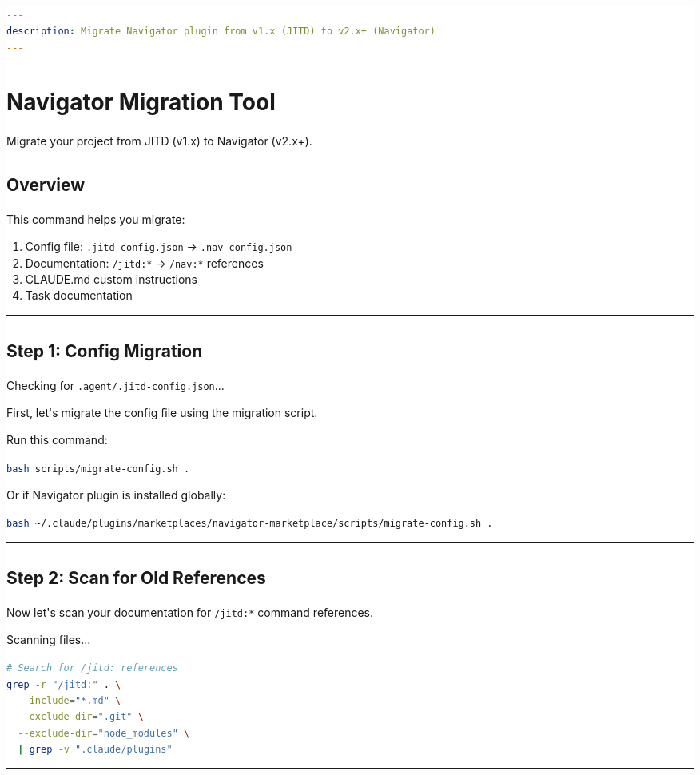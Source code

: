 ```yaml
---
description: Migrate Navigator plugin from v1.x (JITD) to v2.x+ (Navigator)
---
```


# Navigator Migration Tool

Migrate your project from JITD (v1.x) to Navigator (v2.x+).

## Overview

This command helps you migrate:
1. Config file: `.jitd-config.json` → `.nav-config.json`
2. Documentation: `/jitd:*` → `/nav:*` references
3. CLAUDE.md custom instructions
4. Task documentation

---

## Step 1: Config Migration

Checking for `.agent/.jitd-config.json`...

First, let's migrate the config file using the migration script.

Run this command:

```bash
bash scripts/migrate-config.sh .
```

Or if Navigator plugin is installed globally:

```bash
bash ~/.claude/plugins/marketplaces/navigator-marketplace/scripts/migrate-config.sh .
```

---

## Step 2: Scan for Old References

Now let's scan your documentation for `/jitd:*` command references.

Scanning files...

```bash
# Search for /jitd: references
grep -r "/jitd:" . \
  --include="*.md" \
  --exclude-dir=".git" \
  --exclude-dir="node_modules" \
  | grep -v ".claude/plugins"
```

---